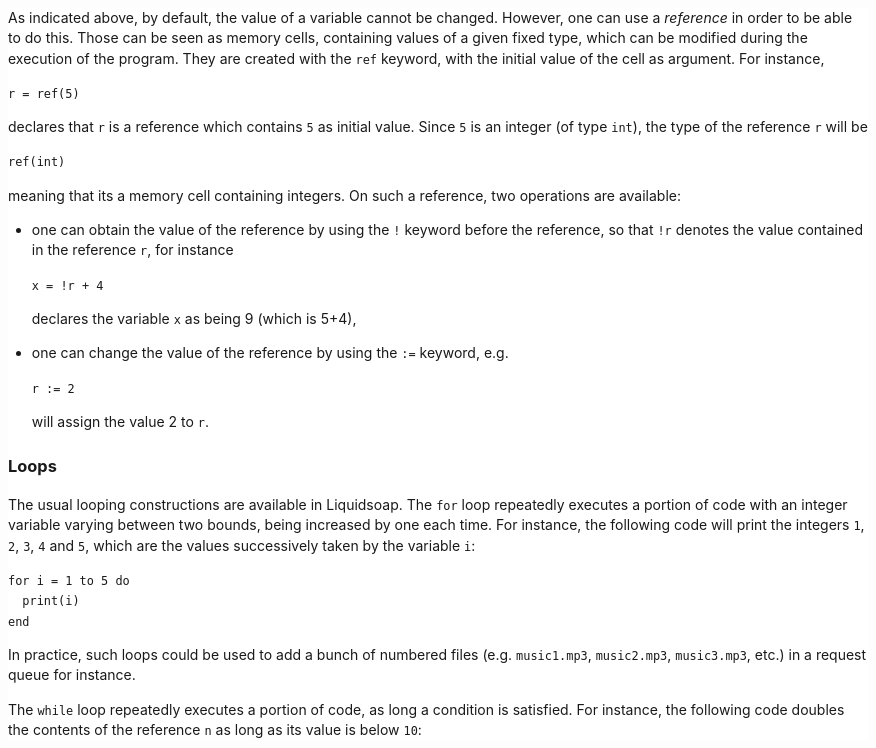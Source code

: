 As indicated above, by default, the value of a variable cannot be
changed. However, one can use a _reference_ in order to be able to do this.
Those can be seen as memory cells, containing values of a given fixed type,
which can be modified during the execution of the program. They are created with
the `ref` keyword, with the initial value of the cell as argument. For instance,

```liquidsoap
r = ref(5)
```

declares that `r` is a reference which contains `5` as initial value. Since `5`
is an integer (of type `int`), the type of the reference `r` will be

```
ref(int)
```

meaning that its a memory cell containing integers. On such a reference, two
operations are available:

- one can obtain the value of the reference by using the `!` keyword before the
  reference, so that `!r` denotes the value contained in the reference `r`, for
  instance

  ```liquidsoap
  x = !r + 4
  ```

  declares the variable `x` as being 9 (which is 5+4),

- one can change the value of the reference by using the `:=` keyword, e.g.

  ```liquidsoap
  r := 2
  ```

  will assign the value 2 to `r`.

### Loops

The usual looping constructions are available in Liquidsoap. The `for` loop
repeatedly executes a portion of code with an integer variable varying between
two bounds, being increased by one each time. For instance, the following code
will print the integers `1`, `2`, `3`, `4` and `5`, which are the values
successively taken by the variable `i`:

```liquidsoap
for i = 1 to 5 do
  print(i)
end
```

In practice, such loops could be used to add a bunch of numbered files
(e.g. `music1.mp3`, `music2.mp3`, `music3.mp3`, etc.) in a request queue for
instance.

The `while` loop repeatedly executes a portion of code, as long a condition is
satisfied. For instance, the following code doubles the contents of the
reference `n` as long as its value is below `10`:
